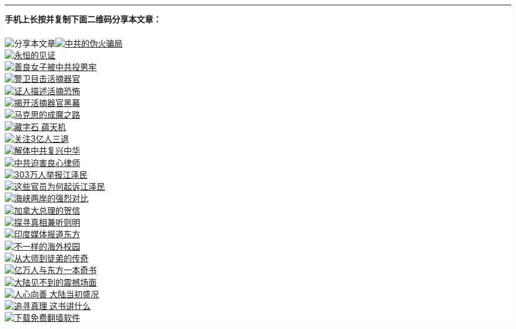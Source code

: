 <hr>    <strong>手机上长按并复制下面二维码分享本文章：</strong><br><br><img src="https://chart.apis.google.com/chart?cht=qr&chs=240x240&choe=UTF-8&chld=M|2&chl=/gb/18/7/1/n10528380.md%231" title="分享本文章"></td><td valign=TOP><a href="/gb/16/1/21/n4622075.md?dfh#1" target="_blank"><img src="https://raw.githubusercontent.com/sbzgrg371/djy/master/gb/300/wei-f1.jpg" title="中共的伪火骗局"  alt="中共的伪火骗局"></a><br><a href="https://github.com/sbzgrg371/www/blob/master/README.md?dfh#9" target="_blank"><img src="https://raw.githubusercontent.com/sbzgrg371/djy/master/gb/300/yong-h.jpg" title="永恒的见证"  alt="永恒的见证"></a><br><a href="/gb/13/9/29/n3974789.md?dfh#1" target="_blank"><img src="https://raw.githubusercontent.com/sbzgrg371/djy/master/gb/300/shang-lnz.jpg" title="善良女子被中共投男牢"  alt="善良女子被中共投男牢"></a><br><a href="/gb/16/3/16/n4663449.md?dfh#1" target="_blank"><img src="https://raw.githubusercontent.com/sbzgrg371/djy/master/gb/300/huo-z3.jpg" title="警卫目击活摘器官"  alt="警卫目击活摘器官"></a><br><a href="/gb/16/8/7/n8177641.md?dfh#1" target="_blank"><img src="https://raw.githubusercontent.com/sbzgrg371/djy/master/gb/300/huo-z4.jpg" title="证人描述活摘恐怖"  alt="证人描述活摘恐怖"></a><br><a href="/gb/10/4/19/n2881569.md?dfh#1" target="_blank"><img src="https://raw.githubusercontent.com/sbzgrg371/djy/master/gb/300/huo-z1.jpg" title="揭开活摘器官黑幕"  alt="揭开活摘器官黑幕"></a><br><a href="/gb/10/11/7/n3077476.md?dfh#1" target="_blank"><img src="https://raw.githubusercontent.com/sbzgrg371/djy/master/gb/300/ma-ks.jpg" title="马克思的成魔之路"  alt="马克思的成魔之路"></a><br><a href="/gb/14/6/9/n4173977.md?dfh#1" target="_blank"><img src="https://raw.githubusercontent.com/sbzgrg371/djy/master/gb/300/chang-zs.jpg" title="藏字石 蕴天机"  alt="藏字石 蕴天机"></a><br><a href="/gb/18/5/10/n10381511.md?dfh#1" target="_blank"><img src="https://raw.githubusercontent.com/sbzgrg371/djy/master/gb/300/st1.jpg" title="关注3亿人三退"  alt="关注3亿人三退"></a><br><a href="/gb/18/3/21/n10237682.md?dfh#1" target="_blank"><img src="https://raw.githubusercontent.com/sbzgrg371/djy/master/gb/300/jie-t.jpg" title="解体中共复兴中华"  alt="解体中共复兴中华"></a><br><a href="/gb/9/2/9/n2422991.md?dfh#1" target="_blank"><img src="https://raw.githubusercontent.com/sbzgrg371/djy/master/gb/300/gao-zs.jpg" title="中共迫害良心律师"  alt="中共迫害良心律师"></a><br><a href="/gb/18/12/9/n10900044.md?dfh#1" target="_blank"><img src="https://raw.githubusercontent.com/sbzgrg371/djy/master/gb/300/sj1.jpg" title="303万人举报江泽民"  alt="303万人举报江泽民"></a><br><a href="/gb/18/8/28/n10672014.md?dfh#1" target="_blank"><img src="https://raw.githubusercontent.com/sbzgrg371/djy/master/gb/300/sj2.jpg" title="这些官员为何起诉江泽民"  alt="这些官员为何起诉江泽民"></a><br><a href="/gb/8/12/18/n2367165.md?dfh#1" target="_blank"><img src="https://raw.githubusercontent.com/sbzgrg371/djy/master/gb/300/liangan.jpg" title="海峡两岸的强烈对比"  alt="海峡两岸的强烈对比"></a><br><a href="/gb/15/12/10/n4593139.md?dfh#1" target="_blank"><img src="https://raw.githubusercontent.com/sbzgrg371/djy/master/gb/300/jia-ndzl.jpg" title="加拿大总理的贺信"  alt="加拿大总理的贺信"></a><br><a href="/gb/11/6/17/n3289382.md?dfh#1" target="_blank"><img src="https://raw.githubusercontent.com/sbzgrg371/djy/master/gb/300/xiao-wd.jpg" title="探寻真相兼听则明"  alt="探寻真相兼听则明"></a><br><a href="/gb/18/10/27/n10812623.md?dfh#1" target="_blank"><img src="https://raw.githubusercontent.com/sbzgrg371/djy/master/gb/300/yindu.jpg" title="印度媒体报道东方"  alt="印度媒体报道东方"></a><br><a href="/gb/18/6/9/n10469652.md?dfh#1" target="_blank"><img src="https://raw.githubusercontent.com/sbzgrg371/djy/master/gb/300/xie-j.jpg" title="不一样的海外校园"  alt="不一样的海外校园"></a><br><a href="/gb/7/4/5/n1669415.md?dfh#1" target="_blank"><img src="https://raw.githubusercontent.com/sbzgrg371/djy/master/gb/300/li-up.jpg" title="从大师到徒弟的传奇"  alt="从大师到徒弟的传奇"></a><br><a href="/gb/17/5/26/n9191512.md?dfh#1" target="_blank"><img src="https://raw.githubusercontent.com/sbzgrg371/djy/master/gb/300/zfl2.jpg" title="亿万人与东方一本奇书"  alt="亿万人与东方一本奇书"></a><br><a href="/gb/13/11/27/n4020290.md?dfh#1" target="_blank"><img src="https://raw.githubusercontent.com/sbzgrg371/djy/master/gb/300/zhen-h.jpg" title="大陆见不到的震撼场面"  alt="大陆见不到的震撼场面"></a><br><a href="/gb/15/7/17/n4482910.md?dfh#1" target="_blank"><img src="https://raw.githubusercontent.com/sbzgrg371/djy/master/gb/300/dalu-sk.jpg" title="人心向善 大陆当初盛况"  alt="人心向善 大陆当初盛况"></a><br><a href="/gb/19/1/5/n10955468.md?dfh#1" target="_blank"><img src="https://raw.githubusercontent.com/sbzgrg371/djy/master/gb/300/zfl1.jpg" title="追寻真理 这书讲什么"  alt="追寻真理 这书讲什么"></a><br><a href="https://github.com/bannedbook/fanqiang/wiki" target="_blank"><img src="https://raw.githubusercontent.com/sbzgrg371/djy/master/gb/300/fq1.jpg" title="下载免费翻墙软件"  alt="下载免费翻墙软件"></a><br></td></tr></table>